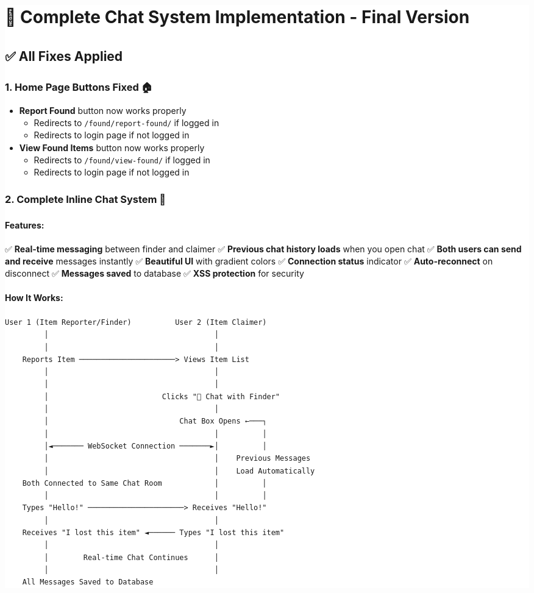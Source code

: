 # 🎉 Complete Chat System Implementation - Final Version

## ✅ All Fixes Applied

### 1. **Home Page Buttons Fixed** 🏠
- **Report Found** button now works properly
  - Redirects to `/found/report-found/` if logged in
  - Redirects to login page if not logged in
- **View Found Items** button now works properly
  - Redirects to `/found/view-found/` if logged in
  - Redirects to login page if not logged in

### 2. **Complete Inline Chat System** 💬

#### **Features:**
✅ **Real-time messaging** between finder and claimer
✅ **Previous chat history loads** when you open chat
✅ **Both users can send and receive** messages instantly
✅ **Beautiful UI** with gradient colors
✅ **Connection status** indicator
✅ **Auto-reconnect** on disconnect
✅ **Messages saved** to database
✅ **XSS protection** for security

#### **How It Works:**

```
User 1 (Item Reporter/Finder)          User 2 (Item Claimer)
         │                                      │
         │                                      │
    Reports Item ──────────────────────> Views Item List
         │                                      │
         │                                      │
         │                          Clicks "💬 Chat with Finder"
         │                                      │
         │                              Chat Box Opens ←───┐
         │                                      │          │
         │◄─────── WebSocket Connection ───────►│          │
         │                                      │    Previous Messages
         │                                      │    Load Automatically
    Both Connected to Same Chat Room            │          │
         │                                      │          │
    Types "Hello!" ──────────────────────> Receives "Hello!"
         │                                      │
    Receives "I lost this item" ◄────── Types "I lost this item"
         │                                      │
         │        Real-time Chat Continues      │
         │                                      │
    All Messages Saved to Database
```
